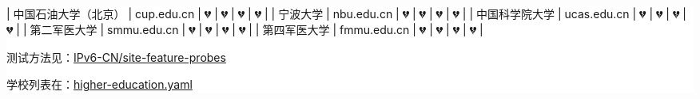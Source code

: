 | 中国石油大学（北京） | cup.edu.cn        | 💔       | 💔       | 💔       | 💔       |
| 宁波大学             | nbu.edu.cn        | 💔       | 💔       | 💔       | 💔       |
| 中国科学院大学       | ucas.edu.cn       | 💔       | 💔       | 💔       | 💔       |
| 第二军医大学         | smmu.edu.cn       | 💔       | 💔       | 💔       | 💔       |
| 第四军医大学         | fmmu.edu.cn       | 💔       | 💔       | 💔       | 💔       |

测试方法见：[IPv6-CN/site-feature-probes](https://github.com/IPv6-CN/site-feature-probes)

学校列表在：[higher-education.yaml](https://github.com/IPv6-CN/network-testing-domains/blob/master/higher-education.yaml)